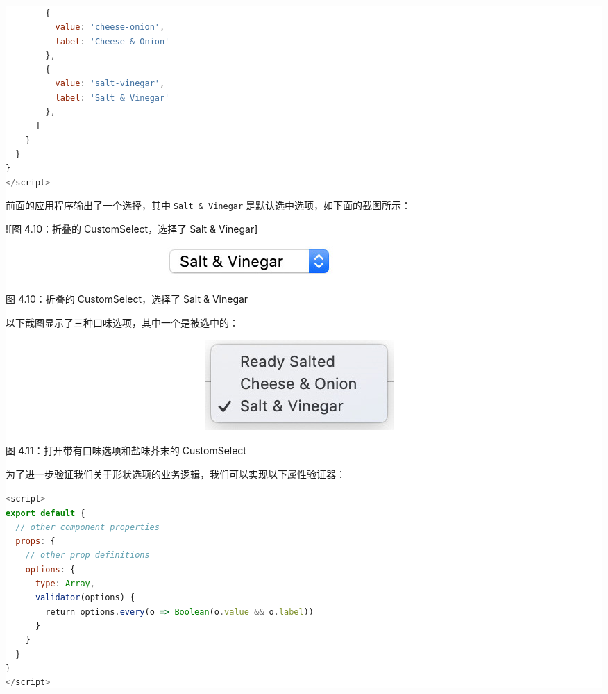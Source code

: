 ```js
        {
          value: 'cheese-onion',
          label: 'Cheese & Onion'
        },
        {
          value: 'salt-vinegar',
          label: 'Salt & Vinegar'
        },
      ]
    }
  }
}
</script>
```

前面的应用程序输出了一个选择，其中 `Salt & Vinegar` 是默认选中选项，如下面的截图所示：

![图 4.10：折叠的 CustomSelect，选择了 Salt & Vinegar]

![图片 B15218_04_10.jpg](img/B15218_04_10.jpg)

图 4.10：折叠的 CustomSelect，选择了 Salt & Vinegar

以下截图显示了三种口味选项，其中一个是被选中的：

![图 4.11：打开带有口味选项和盐味芥末的 CustomSelect](img/B15218_04_11.jpg)

图 4.11：打开带有口味选项和盐味芥末的 CustomSelect

为了进一步验证我们关于形状选项的业务逻辑，我们可以实现以下属性验证器：

```js
<script>
export default {
  // other component properties
  props: {
    // other prop definitions
    options: {
      type: Array,
      validator(options) {
        return options.every(o => Boolean(o.value && o.label))
      }
    }
  }
}
</script>
```
